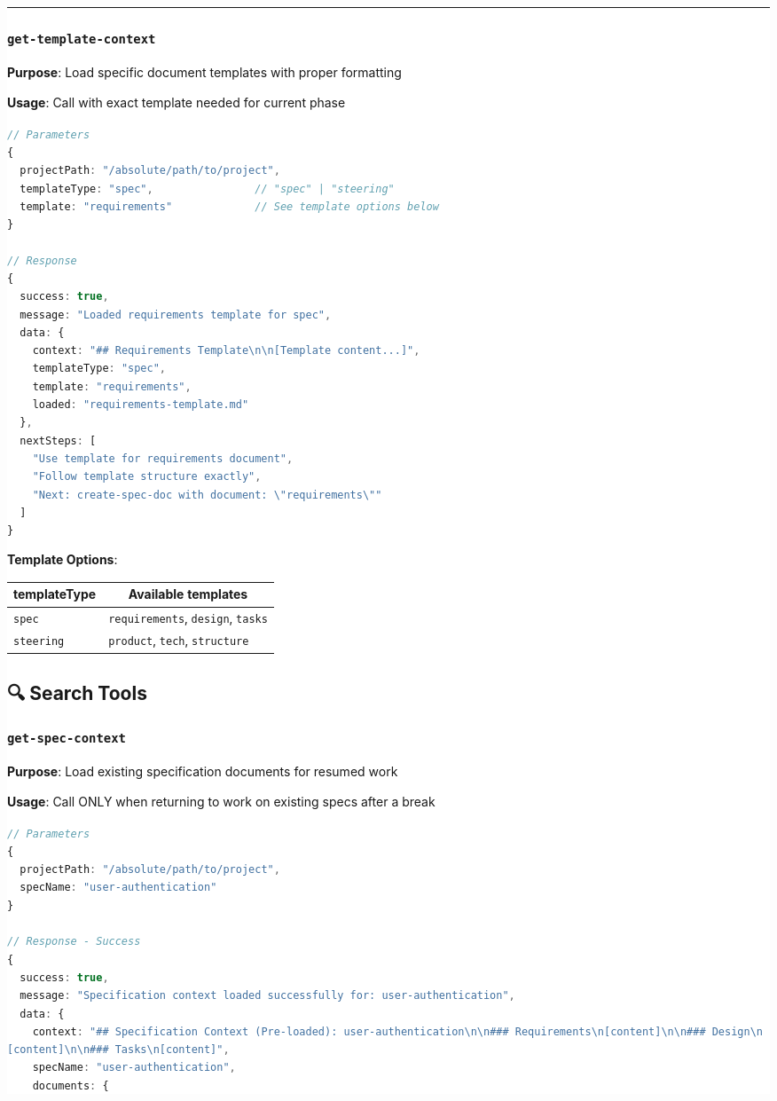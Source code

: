 
---

### `get-template-context`

**Purpose**: Load specific document templates with proper formatting

**Usage**: Call with exact template needed for current phase

```typescript
// Parameters
{
  projectPath: "/absolute/path/to/project",
  templateType: "spec",                // "spec" | "steering"
  template: "requirements"             // See template options below
}

// Response
{
  success: true,
  message: "Loaded requirements template for spec",
  data: {
    context: "## Requirements Template\n\n[Template content...]",
    templateType: "spec",
    template: "requirements",
    loaded: "requirements-template.md"
  },
  nextSteps: [
    "Use template for requirements document",
    "Follow template structure exactly",
    "Next: create-spec-doc with document: \"requirements\""
  ]
}
```

**Template Options**:

| templateType | Available templates |
|--------------|-------------------|
| `spec` | `requirements`, `design`, `tasks` |
| `steering` | `product`, `tech`, `structure` |

## 🔍 Search Tools

### `get-spec-context`

**Purpose**: Load existing specification documents for resumed work

**Usage**: Call ONLY when returning to work on existing specs after a break

```typescript
// Parameters
{
  projectPath: "/absolute/path/to/project",
  specName: "user-authentication"
}

// Response - Success
{
  success: true,
  message: "Specification context loaded successfully for: user-authentication",
  data: {
    context: "## Specification Context (Pre-loaded): user-authentication\n\n### Requirements\n[content]\n\n### Design\n[content]\n\n### Tasks\n[content]",
    specName: "user-authentication",
    documents: {
```